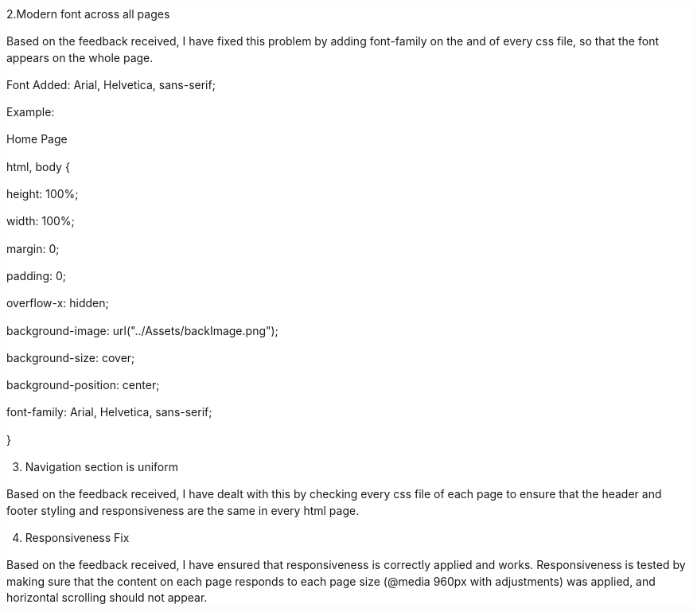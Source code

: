 
2.Modern font across all pages 

Based on the feedback received, I have fixed this problem by adding font-family on the <body> and <html> of every css file, so that the font appears on the whole page. 

Font Added: Arial, Helvetica, sans-serif; 

  

Example: 

  

Home Page 

  

html, body { 

  height: 100%; 

  width: 100%; 

  margin: 0; 

  padding: 0; 

  overflow-x: hidden; 

  background-image: url("../Assets/backImage.png"); 

  background-size: cover; 

  background-position: center; 

  font-family: Arial, Helvetica, sans-serif; 

} 

3. Navigation section is uniform 

  

Based on the feedback received, I have dealt with this by checking every css file of each page to ensure that  the header and footer styling and responsiveness are the same in every html page. 

  

4. Responsiveness Fix 

  

Based on the feedback received, I have ensured that responsiveness is correctly applied and works. Responsiveness is tested by making sure that the content on each page responds to each page size (@media 960px with adjustments) was applied, and horizontal scrolling should not appear. 

  

  

  

  

  

  

  

 
